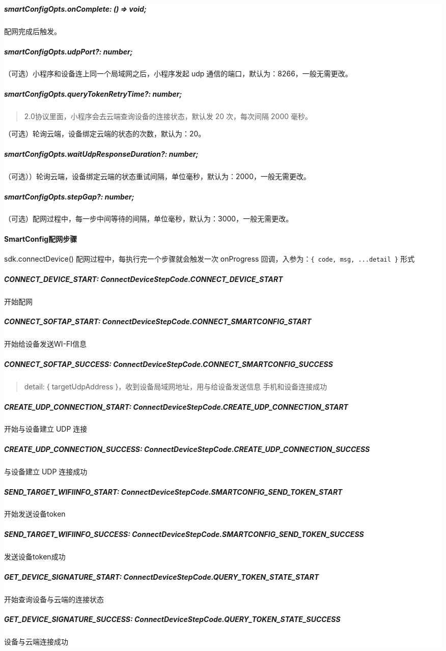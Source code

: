 ##### smartConfigOpts.onComplete: () => void;
配网完成后触发。

##### smartConfigOpts.udpPort?: number;
（可选）小程序和设备连上同一个局域网之后，小程序发起 udp 通信的端口，默认为：8266，一般无需更改。

##### smartConfigOpts.queryTokenRetryTime?: number;
> 2.0协议里面，小程序会去云端查询设备的连接状态，默认发 20 次，每次间隔 2000 毫秒。

（可选）轮询云端，设备绑定云端的状态的次数，默认为：20。
##### smartConfigOpts.waitUdpResponseDuration?: number;
（可选））轮询云端，设备绑定云端的状态重试间隔，单位毫秒，默认为：2000，一般无需更改。
##### smartConfigOpts.stepGap?: number;
（可选）配网过程中，每一步中间等待的间隔，单位毫秒，默认为：3000，一般无需更改。


#### SmartConfig配网步骤

sdk.connectDevice() 配网过程中，每执行完一个步骤就会触发一次 onProgress 回调，入参为：`{ code, msg, ...detail }` 形式

##### CONNECT_DEVICE_START: ConnectDeviceStepCode.CONNECT_DEVICE_START
开始配网

##### CONNECT_SOFTAP_START: ConnectDeviceStepCode.CONNECT_SMARTCONFIG_START
开始给设备发送WI-FI信息
    
##### CONNECT_SOFTAP_SUCCESS: ConnectDeviceStepCode.CONNECT_SMARTCONFIG_SUCCESS
> detail: { targetUdpAddress }，收到设备局域网地址，用与给设备发送信息
手机和设备连接成功

##### CREATE_UDP_CONNECTION_START: ConnectDeviceStepCode.CREATE_UDP_CONNECTION_START
开始与设备建立 UDP 连接

##### CREATE_UDP_CONNECTION_SUCCESS: ConnectDeviceStepCode.CREATE_UDP_CONNECTION_SUCCESS
与设备建立 UDP 连接成功

##### SEND_TARGET_WIFIINFO_START: ConnectDeviceStepCode.SMARTCONFIG_SEND_TOKEN_START
开始发送设备token

##### SEND_TARGET_WIFIINFO_SUCCESS: ConnectDeviceStepCode.SMARTCONFIG_SEND_TOKEN_SUCCESS
发送设备token成功

##### GET_DEVICE_SIGNATURE_START: ConnectDeviceStepCode.QUERY_TOKEN_STATE_START
开始查询设备与云端的连接状态

##### GET_DEVICE_SIGNATURE_SUCCESS: ConnectDeviceStepCode.QUERY_TOKEN_STATE_SUCCESS
设备与云端连接成功
